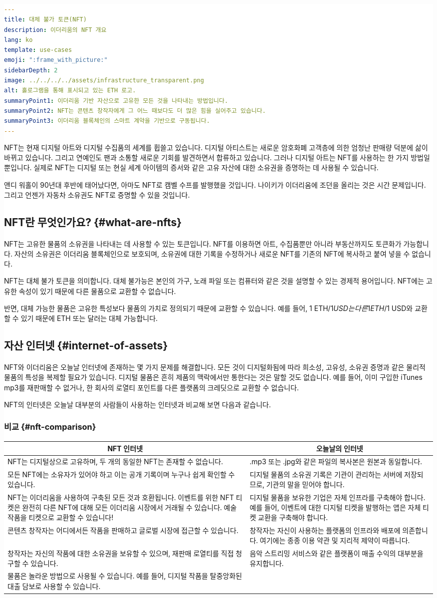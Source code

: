 ```yaml
---
title: 대체 불가 토큰(NFT)
description: 이더리움의 NFT 개요
lang: ko
template: use-cases
emoji: ":frame_with_picture:"
sidebarDepth: 2
image: ../../../../assets/infrastructure_transparent.png
alt: 홀로그램을 통해 표시되고 있는 ETH 로고.
summaryPoint1: 이더리움 기반 자산으로 고유한 모든 것을 나타내는 방법입니다.
summaryPoint2: NFT는 콘텐츠 창작자에게 그 어느 때보다도 더 많은 힘을 실어주고 있습니다.
summaryPoint3: 이더리움 블록체인의 스마트 계약을 기반으로 구동됩니다.
---
```


NFT는 현재 디지털 아트와 디지털 수집품의 세계를 휩쓸고 있습니다. 디지털 아티스트는 새로운 암호화폐 고객층에 의한 엄청난 판매량 덕분에 삶이 바뀌고 있습니다. 그리고 연예인도 팬과 소통할 새로운 기회를 발견하면서 합류하고 있습니다. 그러나 디지털 아트는 NFT를 사용하는 한 가지 방법일 뿐입니다. 실제로 NFT는 디지털 또는 현실 세계 아이템의 증서와 같은 고유 자산에 대한 소유권을 증명하는 데 사용될 수 있습니다.

앤디 워홀이 90년대 후반에 태어났다면, 아마도 NFT로 캠벨 수프를 발행했을 것입니다. 나이키가 이더리움에 조던을 올리는 것은 시간 문제입니다. 그리고 언젠가 자동차 소유권도 NFT로 증명할 수 있을 것입니다.

## NFT란 무엇인가요? {#what-are-nfts}

NFT는 고유한 물품의 소유권을 나타내는 데 사용할 수 있는 토큰입니다. NFT를 이용하면 아트, 수집품뿐만 아니라 부동산까지도 토큰화가 가능합니다. 자산의 소유권은 이더리움 블록체인으로 보호되며, 소유권에 대한 기록을 수정하거나 새로운 NFT를 기존의 NFT에 복사하고 붙여 넣을 수 없습니다.

NFT는 대체 불가 토큰을 의미합니다. 대체 불가능은 본인의 가구, 노래 파일 또는 컴퓨터와 같은 것을 설명할 수 있는 경제적 용어입니다. NFT에는 고유한 속성이 있기 때문에 다른 물품으로 교환할 수 없습니다.

반면, 대체 가능한 물품은 고유한 특성보다 물품의 가치로 정의되기 때문에 교환할 수 있습니다. 예를 들어, 1 ETH/$1 USD는 다른 1 ETH/$1 USD와 교환할 수 있기 때문에 ETH 또는 달러는 대체 가능합니다.

<YouTube id="Xdkkux6OxfM" />

## 자산 인터넷 {#internet-of-assets}

NFT와 이더리움은 오늘날 인터넷에 존재하는 몇 가지 문제를 해결합니다. 모든 것이 디지털화됨에 따라 희소성, 고유성, 소유권 증명과 같은 물리적 물품의 특성을 복제할 필요가 있습니다. 디지털 물품은 흔히 제품의 맥락에서만 통한다는 것은 말할 것도 없습니다. 예를 들어, 이미 구입한 iTunes mp3를 재판매할 수 없거나, 한 회사의 로열티 포인트를 다른 플랫폼의 크레딧으로 교환할 수 없습니다.

NFT의 인터넷은 오늘날 대부분의 사람들이 사용하는 인터넷과 비교해 보면 다음과 같습니다.

### 비교 {#nft-comparison}

| NFT 인터넷                                                                                                                                                                                 | 오늘날의 인터넷                                                                                                                                   |
| ------------------------------------------------------------------------------------------------------------------------------------------------------------------------------------------ | ------------------------------------------------------------------------------------------------------------------------------------------------- |
| NFT는 디지털상으로 고유하며, 두 개의 동일한 NFT는 존재할 수 없습니다.                                                                                                                      | .mp3 또는 .jpg와 같은 파일의 복사본은 원본과 동일합니다.                                                                                          |
| 모든 NFT에는 소유자가 있어야 하고 이는 공개 기록이며 누구나 쉽게 확인할 수 있습니다.                                                                                                       | 디지털 물품의 소유권 기록은 기관이 관리하는 서버에 저장되므로, 기관의 말을 믿어야 합니다.                                                         |
| NFT는 이더리움을 사용하여 구축된 모든 것과 호환됩니다. 이벤트를 위한 NFT 티켓은 완전히 다른 NFT에 대해 모든 이더리움 시장에서 거래될 수 있습니다. 예술 작품을 티켓으로 교환할 수 있습니다! | 디지털 물품을 보유한 기업은 자체 인프라를 구축해야 합니다. 예를 들어, 이벤트에 대한 디지털 티켓을 발행하는 앱은 자체 티켓 교환을 구축해야 합니다. |
| 콘텐츠 창작자는 어디에서든 작품을 판매하고 글로벌 시장에 접근할 수 있습니다.                                                                                                               | 창작자는 자신이 사용하는 플랫폼의 인프라와 배포에 의존합니다. 여기에는 종종 이용 약관 및 지리적 제약이 따릅니다.                                  |
| 창작자는 자신의 작품에 대한 소유권을 보유할 수 있으며, 재판매 로열티를 직접 청구할 수 있습니다.                                                                                            | 음악 스트리밍 서비스와 같은 플랫폼이 매출 수익의 대부분을 유지합니다.                                                                             |
| 물품은 놀라운 방법으로 사용될 수 있습니다. 예를 들어, 디지털 작품을 탈중앙화된 대출 담보로 사용할 수 있습니다.                                                                             |                                                                                                                                                   |
